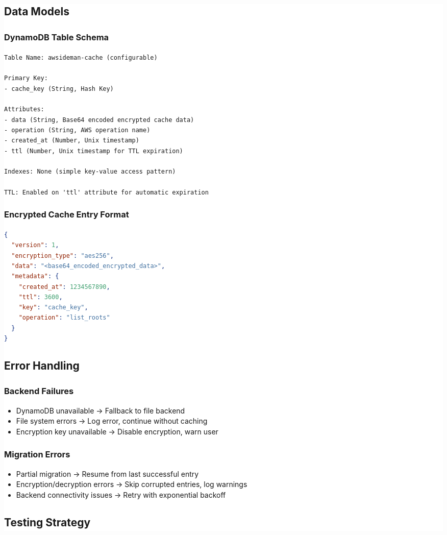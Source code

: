 ## Data Models

### DynamoDB Table Schema

```
Table Name: awsideman-cache (configurable)

Primary Key:
- cache_key (String, Hash Key)

Attributes:
- data (String, Base64 encoded encrypted cache data)
- operation (String, AWS operation name)
- created_at (Number, Unix timestamp)
- ttl (Number, Unix timestamp for TTL expiration)

Indexes: None (simple key-value access pattern)

TTL: Enabled on 'ttl' attribute for automatic expiration
```

### Encrypted Cache Entry Format

```json
{
  "version": 1,
  "encryption_type": "aes256",
  "data": "<base64_encoded_encrypted_data>",
  "metadata": {
    "created_at": 1234567890,
    "ttl": 3600,
    "key": "cache_key",
    "operation": "list_roots"
  }
}
```

## Error Handling

### Backend Failures
- DynamoDB unavailable → Fallback to file backend
- File system errors → Log error, continue without caching
- Encryption key unavailable → Disable encryption, warn user

### Migration Errors
- Partial migration → Resume from last successful entry
- Encryption/decryption errors → Skip corrupted entries, log warnings
- Backend connectivity issues → Retry with exponential backoff

## Testing Strategy
